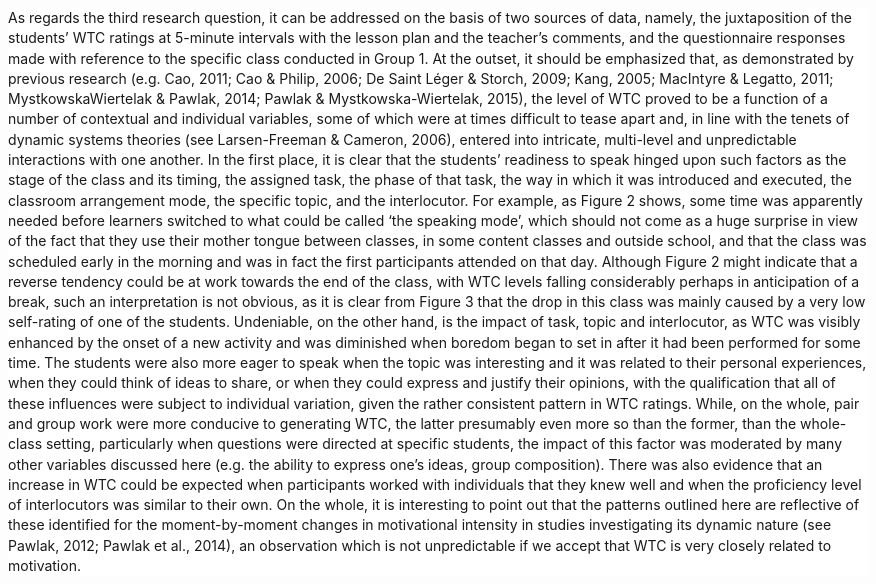 As regards the third research question, it can be addressed on the basis of two sources of data, namely, the juxtaposition of the students’ WTC ratings at 5-minute intervals with the lesson plan and the teacher’s comments, and the questionnaire responses made with reference to the specific class conducted in Group 1. At the outset, it should be emphasized that, as demonstrated by previous research (e.g. Cao, 2011; Cao & Philip, 2006; De Saint Léger & Storch, 2009; Kang, 2005; MacIntyre & Legatto, 2011; MystkowskaWiertelak & Pawlak, 2014; Pawlak & Mystkowska-Wiertelak, 2015), the level of WTC proved to be a function of a number of contextual and individual variables, some of which were at times difficult to tease apart and, in line with the tenets of dynamic systems theories (see Larsen-Freeman & Cameron, 2006), entered into intricate, multi-level and unpredictable interactions with one another. In the first place, it is clear that the students’ readiness to speak hinged upon such factors as the stage of the class and its timing, the assigned task, the phase of that task, the way in which it was introduced and executed, the classroom arrangement mode, the specific topic, and the interlocutor. For example, as Figure 2 shows, some time was apparently needed before learners switched to what could be called ‘the speaking mode’, which should not come as a huge surprise in view of the fact that they use their mother tongue between classes, in some content classes and outside school, and that the class was scheduled early in the morning and was in fact the first participants attended on that day. Although Figure 2 might indicate that a reverse tendency could be at work towards the end of the class, with WTC levels falling considerably perhaps in anticipation of a break, such an interpretation is not obvious, as it is clear from Figure 3 that the drop in this class was mainly caused by a very low self-rating of one of the students. Undeniable, on the other hand, is the impact of task, topic and interlocutor, as WTC was visibly enhanced by the onset of a new activity and was diminished when boredom began to set in after it had been performed for some time. The students were also more eager to speak when the topic was interesting and it was related to their personal experiences, when they could think of ideas to share, or when they could express and justify their opinions, with the qualification that all of these influences were subject to individual variation, given the rather consistent pattern in WTC ratings. While, on the whole, pair and group work were more conducive to generating WTC, the latter presumably even more so than the former, than the whole-class setting, particularly when questions were directed at specific students, the impact of this factor was moderated by many other variables discussed here (e.g. the ability to express one’s ideas, group composition). There was also evidence that an increase in WTC could be expected when participants worked with individuals that they knew well and when the proficiency level of interlocutors was similar to their own. On the whole, it is interesting to point out that the patterns outlined here are reflective of these identified for the moment-by-moment changes in motivational intensity in studies investigating its dynamic nature (see Pawlak, 2012; Pawlak et al., 2014), an observation which is not unpredictable if we accept that WTC is very closely related to motivation.
